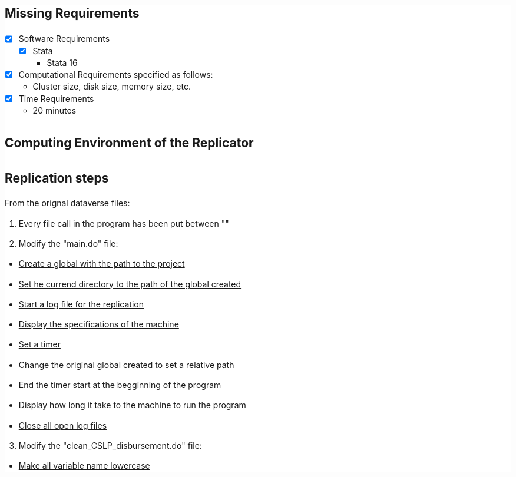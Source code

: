 
## Missing Requirements

- [X] Software Requirements
  - [X] Stata
    - Stata 16
- [X] Computational Requirements specified as follows:
  - Cluster size, disk size, memory size, etc.
- [X] Time Requirements 
  - 20 minutes

## Computing Environment of the Replicator

## Replication steps
From the orignal dataverse files:
1. Every file call in the program has been put between ""

2. Modify the "main.do" file:
- [Create a global with the path to the project ](https://github.com/LoicCourtemanche/Replication-of-Innis-Lecture-Return-on-Student-Loans-in-Canada/commit/04a4911b08724b40d53c3cd406ce31b34f2178f8#diff-c95c37aed6daf950cee5bc9390fb054b62bc3abac7f78b5bdd7d098ec6b2554cR6-R36)
- [Set he currend directory to the path of the global created](https://github.com/LoicCourtemanche/Replication-of-Innis-Lecture-Return-on-Student-Loans-in-Canada/commit/04a4911b08724b40d53c3cd406ce31b34f2178f8#diff-c95c37aed6daf950cee5bc9390fb054b62bc3abac7f78b5bdd7d098ec6b2554cR6-R36)
- [Start a log file for the replication](https://github.com/LoicCourtemanche/Replication-of-Innis-Lecture-Return-on-Student-Loans-in-Canada/commit/04a4911b08724b40d53c3cd406ce31b34f2178f8#diff-c95c37aed6daf950cee5bc9390fb054b62bc3abac7f78b5bdd7d098ec6b2554cR6-R36)
- [Display the specifications of the machine](https://github.com/LoicCourtemanche/Replication-of-Innis-Lecture-Return-on-Student-Loans-in-Canada/commit/04a4911b08724b40d53c3cd406ce31b34f2178f8#diff-c95c37aed6daf950cee5bc9390fb054b62bc3abac7f78b5bdd7d098ec6b2554cR6-R36) 
- [Set a timer](https://github.com/LoicCourtemanche/Replication-of-Innis-Lecture-Return-on-Student-Loans-in-Canada/commit/04a4911b08724b40d53c3cd406ce31b34f2178f8#diff-c95c37aed6daf950cee5bc9390fb054b62bc3abac7f78b5bdd7d098ec6b2554cR6-R36)

- [Change the original global created to set a relative path](https://github.com/LoicCourtemanche/Replication-of-Innis-Lecture-Return-on-Student-Loans-in-Canada/commit/04a4911b08724b40d53c3cd406ce31b34f2178f8#diff-c95c37aed6daf950cee5bc9390fb054b62bc3abac7f78b5bdd7d098ec6b2554cR45)

- [End the timer start at the begginning of the program](https://github.com/LoicCourtemanche/Replication-of-Innis-Lecture-Return-on-Student-Loans-in-Canada/commit/04a4911b08724b40d53c3cd406ce31b34f2178f8#diff-c95c37aed6daf950cee5bc9390fb054b62bc3abac7f78b5bdd7d098ec6b2554cR122-R124)
- [Display how long it take to the machine to run the program](https://github.com/LoicCourtemanche/Replication-of-Innis-Lecture-Return-on-Student-Loans-in-Canada/commit/04a4911b08724b40d53c3cd406ce31b34f2178f8#diff-c95c37aed6daf950cee5bc9390fb054b62bc3abac7f78b5bdd7d098ec6b2554cR122-R124)
- [Close all open log files](https://github.com/LoicCourtemanche/Replication-of-Innis-Lecture-Return-on-Student-Loans-in-Canada/commit/04a4911b08724b40d53c3cd406ce31b34f2178f8#diff-c95c37aed6daf950cee5bc9390fb054b62bc3abac7f78b5bdd7d098ec6b2554cR122-R124) 

3.  Modify the "clean_CSLP_disbursement.do" file:
- [Make all variable name lowercase](https://github.com/LoicCourtemanche/Replication-of-Innis-Lecture-Return-on-Student-Loans-in-Canada/compare/master...Replication#diff-a00236df0f97886f4dea47e57483a1ce4bc27ce36a7468afbd478881c9236534R8-R11)
